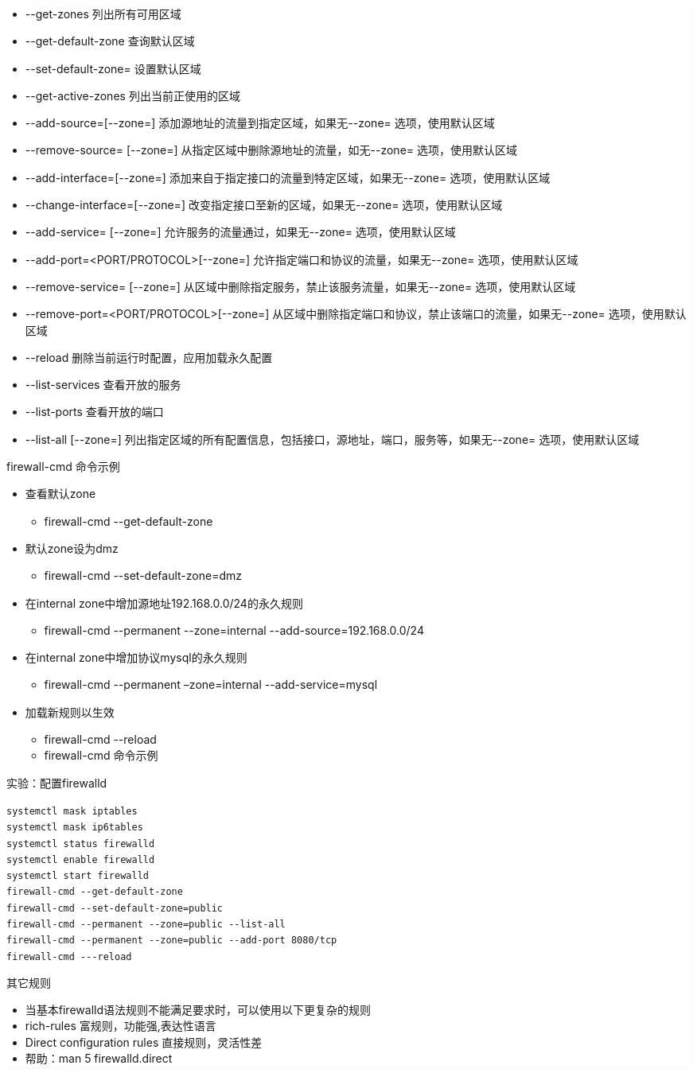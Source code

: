 - --get-zones 列出所有可用区域
- --get-default-zone 查询默认区域
- --set-default-zone=<ZONE> 设置默认区域
- --get-active-zones 列出当前正使用的区域
- --add-source=<CIDR>[--zone=<ZONE>] 添加源地址的流量到指定区域，如果无--zone= 选项，使用默认区域
- --remove-source=<CIDR> [--zone=<ZONE>] 从指定区域中删除源地址的流量，如无--zone= 选项，使用默认区域
- --add-interface=<INTERFACE>[--zone=<ZONE>] 添加来自于指定接口的流量到特定区域，如果无--zone= 选项，使用默认区域

- --change-interface=<INTERFACE>[--zone=<ZONE>] 改变指定接口至新的区域，如果无--zone= 选项，使用默认区域
- --add-service=<SERVICE> [--zone=<ZONE>] 允许服务的流量通过，如果无--zone= 选项，使用默认区域
- --add-port=<PORT/PROTOCOL>[--zone=<ZONE>] 允许指定端口和协议的流量，如果无--zone= 选项，使用默认区域
- --remove-service=<SERVICE> [--zone=<ZONE>] 从区域中删除指定服务，禁止该服务流量，如果无--zone= 选项，使用默认区域
- --remove-port=<PORT/PROTOCOL>[--zone=<ZONE>] 从区域中删除指定端口和协议，禁止该端口的流量，如果无--zone= 选项，使用默认区域
- --reload 删除当前运行时配置，应用加载永久配置
- --list-services 查看开放的服务
- --list-ports 查看开放的端口
- --list-all [--zone=<ZONE>] 列出指定区域的所有配置信息，包括接口，源地址，端口，服务等，如果无--zone= 选项，使用默认区域

firewall-cmd 命令示例

- 查看默认zone
  - firewall-cmd --get-default-zone

- 默认zone设为dmz
  - firewall-cmd --set-default-zone=dmz

- 在internal zone中增加源地址192.168.0.0/24的永久规则
  - firewall-cmd --permanent --zone=internal --add-source=192.168.0.0/24

- 在internal zone中增加协议mysql的永久规则
  - firewall-cmd --permanent –zone=internal --add-service=mysql

- 加载新规则以生效
  - firewall-cmd --reload
  - firewall-cmd 命令示例

实验：配置firewalld

```
systemctl mask iptables
systemctl mask ip6tables
systemctl status firewalld
systemctl enable firewalld
systemctl start firewalld
firewall-cmd --get-default-zone
firewall-cmd --set-default-zone=public
firewall-cmd --permanent --zone=public --list-all
firewall-cmd --permanent --zone=public --add-port 8080/tcp
firewall-cmd ---reload
```

其它规则

- 当基本firewalld语法规则不能满足要求时，可以使用以下更复杂的规则
- rich-rules 富规则，功能强,表达性语言
- Direct configuration rules 直接规则，灵活性差
- 帮助：man 5 firewalld.direct
